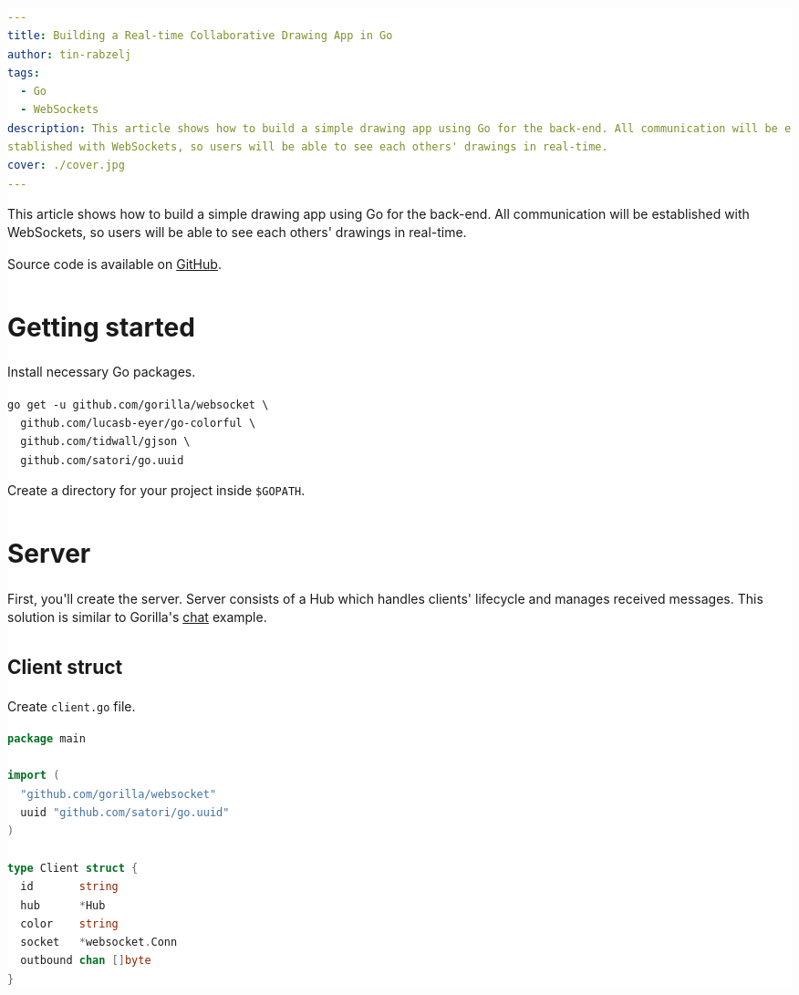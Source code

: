 ```yaml
---
title: Building a Real-time Collaborative Drawing App in Go
author: tin-rabzelj
tags:
  - Go
  - WebSockets
description: This article shows how to build a simple drawing app using Go for the back-end. All communication will be established with WebSockets, so users will be able to see each others' drawings in real-time.
cover: ./cover.jpg
---
```


This article shows how to build a simple drawing app using Go for the back-end. All communication will be established with WebSockets, so users will be able to see each others' drawings in real-time.

Source code is available on [GitHub](https://github.com/tinrab/go-realtime-collaborative-drawing-app).

# Getting started

Install necessary Go packages.

```bash{outputLines:2-4}
go get -u github.com/gorilla/websocket \
  github.com/lucasb-eyer/go-colorful \
  github.com/tidwall/gjson \
  github.com/satori/go.uuid
```

Create a directory for your project inside `$GOPATH`.

# Server

First, you'll create the server. Server consists of a Hub which handles clients' lifecycle and manages received messages. This solution is similar to Gorilla's [chat](https://github.com/gorilla/websocket/tree/master/examples/chat) example.

## Client struct

Create `client.go` file.

```go
package main

import (
  "github.com/gorilla/websocket"
  uuid "github.com/satori/go.uuid"
)

type Client struct {
  id       string
  hub      *Hub
  color    string
  socket   *websocket.Conn
  outbound chan []byte
}
```
